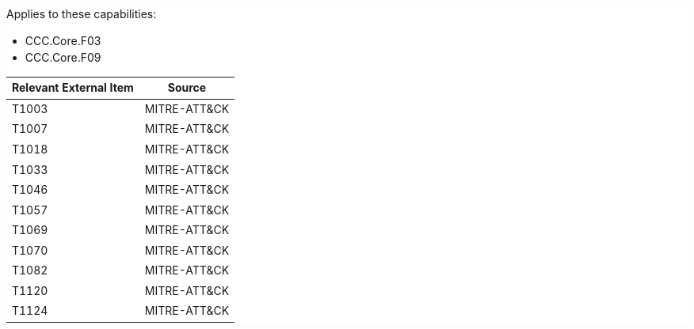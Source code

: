 
<div class="flex-container">
  <div class="flex-item-left">
  Applies to these capabilities:
  <ul>
    
      
  <li>CCC.Core.F03</li>
  <li>CCC.Core.F09</li>
  </ul>
  </div>
  <div class="flex-item-right">
    <table cellpadding="5">
      <thead>
        <tr>
          <th>Relevant External Item</th>
          <th>Source</th>
        </tr>
      </thead>
      <tbody>
        <tr>
          <td>T1003</td>
          <td>MITRE-ATT&amp;CK</td>
        </tr>
        <tr>
          <td>T1007</td>
          <td>MITRE-ATT&amp;CK</td>
        </tr>
        <tr>
          <td>T1018</td>
          <td>MITRE-ATT&amp;CK</td>
        </tr>
        <tr>
          <td>T1033</td>
          <td>MITRE-ATT&amp;CK</td>
        </tr>
        <tr>
          <td>T1046</td>
          <td>MITRE-ATT&amp;CK</td>
        </tr>
        <tr>
          <td>T1057</td>
          <td>MITRE-ATT&amp;CK</td>
        </tr>
        <tr>
          <td>T1069</td>
          <td>MITRE-ATT&amp;CK</td>
        </tr>
        <tr>
          <td>T1070</td>
          <td>MITRE-ATT&amp;CK</td>
        </tr>
        <tr>
          <td>T1082</td>
          <td>MITRE-ATT&amp;CK</td>
        </tr>
        <tr>
          <td>T1120</td>
          <td>MITRE-ATT&amp;CK</td>
        </tr>
        <tr>
          <td>T1124</td>
          <td>MITRE-ATT&amp;CK</td>
        </tr>
        <tr>